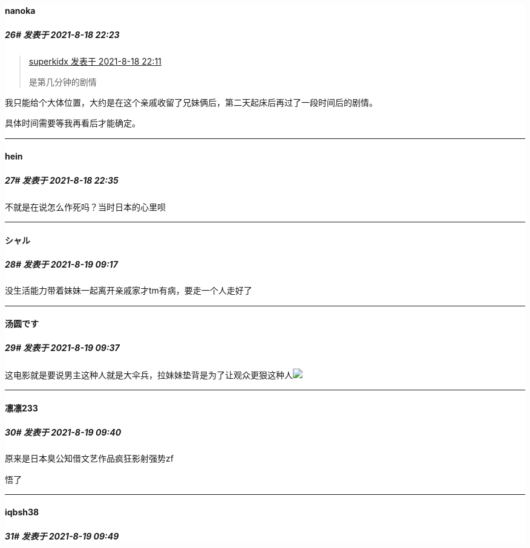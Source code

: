 ####  nanoka  
##### 26#       发表于 2021-8-18 22:23


<blockquote><a href="httphttps://bbs.saraba1st.com/2b/forum.php?mod=redirect&amp;goto=findpost&amp;pid=52421673&amp;ptid=2021529" target="_blank">superkidx 发表于 2021-8-18 22:11</a>

是第几分钟的剧情</blockquote>
我只能给个大体位置，大约是在这个亲戚收留了兄妹俩后，第二天起床后再过了一段时间后的剧情。

具体时间需要等我再看后才能确定。


*****

####  hein  
##### 27#       发表于 2021-8-18 22:35


不就是在说怎么作死吗？当时日本的心里呗


*****

####  シャル  
##### 28#       发表于 2021-8-19 09:17


没生活能力带着妹妹一起离开亲戚家才tm有病，要走一个人走好了


*****

####  汤圆です  
##### 29#       发表于 2021-8-19 09:37


这电影就是要说男主这种人就是大伞兵，拉妹妹垫背是为了让观众更狠这种人<img src="https://static.saraba1st.com/image/smiley/face2017/037.png" referrerpolicy="no-referrer">


*****

####  凛凛233  
##### 30#       发表于 2021-8-19 09:40


原来是日本臭公知借文艺作品疯狂影射强势zf


悟了




*****

####  iqbsh38  
##### 31#       发表于 2021-8-19 09:49

